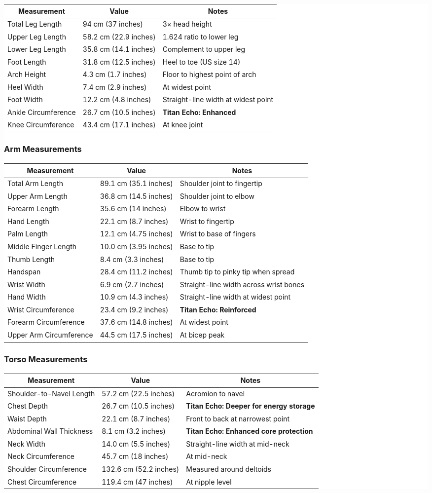 | Measurement         | Value                     | Notes                               |
| ------------------- | ------------------------- | ----------------------------------- |
| Total Leg Length    | $94$ cm ($37$ inches)     | $3 \times$ head height              |
| Upper Leg Length    | $58.2$ cm ($22.9$ inches) | $1.624$ ratio to lower leg          |
| Lower Leg Length    | $35.8$ cm ($14.1$ inches) | Complement to upper leg             |
| Foot Length         | $31.8$ cm ($12.5$ inches) | Heel to toe (US size 14)            |
| Arch Height         | $4.3$ cm ($1.7$ inches)   | Floor to highest point of arch      |
| Heel Width          | $7.4$ cm ($2.9$ inches)   | At widest point                     |
| Foot Width          | $12.2$ cm ($4.8$ inches)  | Straight-line width at widest point |
| Ankle Circumference | $26.7$ cm ($10.5$ inches) | **Titan Echo: Enhanced**            |
| Knee Circumference  | $43.4$ cm ($17.1$ inches) | At knee joint                       |

### Arm Measurements

| Measurement | Value | Notes |
|-------------|-------|-------|
| Total Arm Length | $89.1$ cm ($35.1$ inches) | Shoulder joint to fingertip |
| Upper Arm Length | $36.8$ cm ($14.5$ inches) | Shoulder joint to elbow |
| Forearm Length | $35.6$ cm ($14$ inches) | Elbow to wrist |
| Hand Length | $22.1$ cm ($8.7$ inches) | Wrist to fingertip |
| Palm Length | $12.1$ cm ($4.75$ inches) | Wrist to base of fingers |
| Middle Finger Length | $10.0$ cm ($3.95$ inches) | Base to tip |
| Thumb Length | $8.4$ cm ($3.3$ inches) | Base to tip |
| Handspan | $28.4$ cm ($11.2$ inches) | Thumb tip to pinky tip when spread |
| Wrist Width | $6.9$ cm ($2.7$ inches) | Straight-line width across wrist bones |
| Hand Width | $10.9$ cm ($4.3$ inches) | Straight-line width at widest point |
| Wrist Circumference | $23.4$ cm ($9.2$ inches) | **Titan Echo: Reinforced** |
| Forearm Circumference | $37.6$ cm ($14.8$ inches) | At widest point |
| Upper Arm Circumference | $44.5$ cm ($17.5$ inches) | At bicep peak |

### Torso Measurements

| Measurement | Value | Notes |
|-------------|-------|-------|
| Shoulder-to-Navel Length | $57.2$ cm ($22.5$ inches) | Acromion to navel |
| Chest Depth | $26.7$ cm ($10.5$ inches) | **Titan Echo: Deeper for energy storage** |
| Waist Depth | $22.1$ cm ($8.7$ inches) | Front to back at narrowest point |
| Abdominal Wall Thickness | $8.1$ cm ($3.2$ inches) | **Titan Echo: Enhanced core protection** |
| Neck Width | $14.0$ cm ($5.5$ inches) | Straight-line width at mid-neck |
| Neck Circumference | $45.7$ cm ($18$ inches) | At mid-neck |
| Shoulder Circumference | $132.6$ cm ($52.2$ inches) | Measured around deltoids |
| Chest Circumference | $119.4$ cm ($47$ inches) | At nipple level |